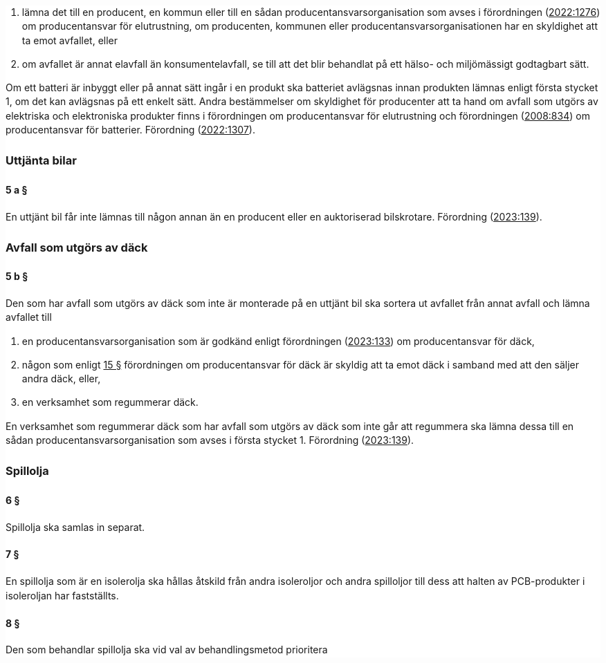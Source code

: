 1. lämna det till en producent, en kommun eller till en sådan producentansvarsorganisation som avses i förordningen ([2022:1276](https://selex.se/eli/sfs/2022/1276)) om producentansvar för elutrustning, om producenten, kommunen eller producentansvarsorganisationen har en skyldighet att ta emot avfallet, eller

2. om avfallet är annat elavfall än konsumentelavfall, se till att det blir behandlat på ett hälso- och miljömässigt godtagbart sätt.

Om ett batteri är inbyggt eller på annat sätt ingår i en produkt ska batteriet avlägsnas innan produkten lämnas enligt första stycket 1, om det kan avlägsnas på ett enkelt sätt. Andra bestämmelser om skyldighet för producenter att ta hand om avfall som utgörs av elektriska och elektroniska produkter finns i förordningen om producentansvar för elutrustning och förordningen ([2008:834](https://selex.se/eli/sfs/2008/834)) om producentansvar för batterier. Förordning ([2022:1307](https://selex.se/eli/sfs/2022/1307)).

### Uttjänta bilar

#### 5 a §

En uttjänt bil får inte lämnas till någon annan än en producent eller en auktoriserad bilskrotare. Förordning ([2023:139](https://selex.se/eli/sfs/2023/139)).

### Avfall som utgörs av däck

#### 5 b §

Den som har avfall som utgörs av däck som inte är monterade på en uttjänt bil ska sortera ut avfallet från annat avfall och lämna avfallet till

1. en producentansvarsorganisation som är godkänd enligt förordningen ([2023:133](https://selex.se/eli/sfs/2023/133)) om producentansvar för däck,

2. någon som enligt [15 §](#kap3.15) förordningen om producentansvar för däck är skyldig att ta emot däck i samband med att den säljer andra däck, eller,

3. en verksamhet som regummerar däck.

En verksamhet som regummerar däck som har avfall som utgörs av däck som inte går att regummera ska lämna dessa till en sådan producentansvarsorganisation som avses i första stycket 1. Förordning ([2023:139](https://selex.se/eli/sfs/2023/139)).

### Spillolja

#### 6 §

Spillolja ska samlas in separat.

#### 7 §

En spillolja som är en isolerolja ska hållas åtskild från andra isoleroljor och andra spilloljor till dess att halten av PCB-produkter i isoleroljan har fastställts.

#### 8 §

Den som behandlar spillolja ska vid val av behandlingsmetod prioritera
